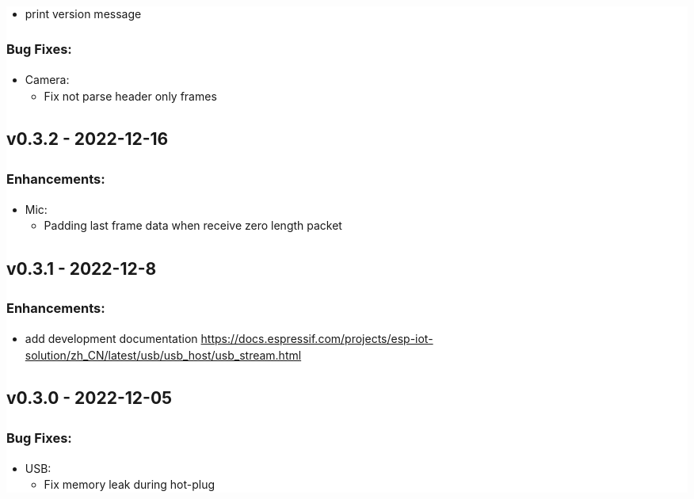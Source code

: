* print version message

### Bug Fixes:

* Camera:
  * Fix not parse header only frames

## v0.3.2 - 2022-12-16

### Enhancements:

* Mic:
  * Padding last frame data when receive zero length packet

## v0.3.1 - 2022-12-8

### Enhancements:

* add development documentation https://docs.espressif.com/projects/esp-iot-solution/zh_CN/latest/usb/usb_host/usb_stream.html

## v0.3.0 - 2022-12-05

### Bug Fixes:

* USB:
  * Fix memory leak during hot-plug
